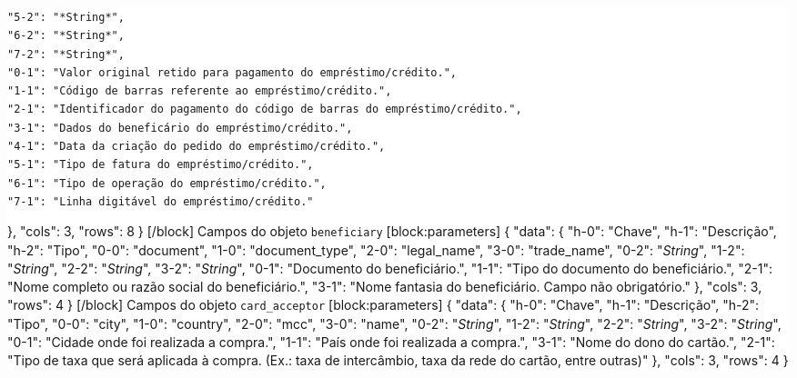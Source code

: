    "5-2": "*String*",
    "6-2": "*String*",
    "7-2": "*String*",
    "0-1": "Valor original retido para pagamento do empréstimo/crédito.",
    "1-1": "Código de barras referente ao empréstimo/crédito.",
    "2-1": "Identificador do pagamento do código de barras do empréstimo/crédito.",
    "3-1": "Dados do beneficário do empréstimo/crédito.",
    "4-1": "Data da criação do pedido do empréstimo/crédito.",
    "5-1": "Tipo de fatura do empréstimo/crédito.",
    "6-1": "Tipo de operação do empréstimo/crédito.",
    "7-1": "Linha digitável do empréstimo/crédito."
  },
  "cols": 3,
  "rows": 8
}
[/block]
Campos do objeto `beneficiary`
[block:parameters]
{
  "data": {
    "h-0": "Chave",
    "h-1": "Descrição",
    "h-2": "Tipo",
    "0-0": "document",
    "1-0": "document_type",
    "2-0": "legal_name",
    "3-0": "trade_name",
    "0-2": "*String*",
    "1-2": "*String*",
    "2-2": "*String*",
    "3-2": "*String*",
    "0-1": "Documento do beneficiário.",
    "1-1": "Tipo do documento do beneficiário.",
    "2-1": "Nome completo ou razão social do beneficiário.",
    "3-1": "Nome fantasia do beneficiário. Campo não obrigatório."
  },
  "cols": 3,
  "rows": 4
}
[/block]
Campos do objeto `card_acceptor`
[block:parameters]
{
  "data": {
    "h-0": "Chave",
    "h-1": "Descrição",
    "h-2": "Tipo",
    "0-0": "city",
    "1-0": "country",
    "2-0": "mcc",
    "3-0": "name",
    "0-2": "*String*",
    "1-2": "*String*",
    "2-2": "*String*",
    "3-2": "*String*",
    "0-1": "Cidade onde foi realizada a compra.",
    "1-1": "País onde foi realizada a compra.",
    "3-1": "Nome do dono do cartão.",
    "2-1": "Tipo de taxa que será aplicada à compra. (Ex.: taxa de intercâmbio, taxa da rede do cartão, entre outras)"
  },
  "cols": 3,
  "rows": 4
}